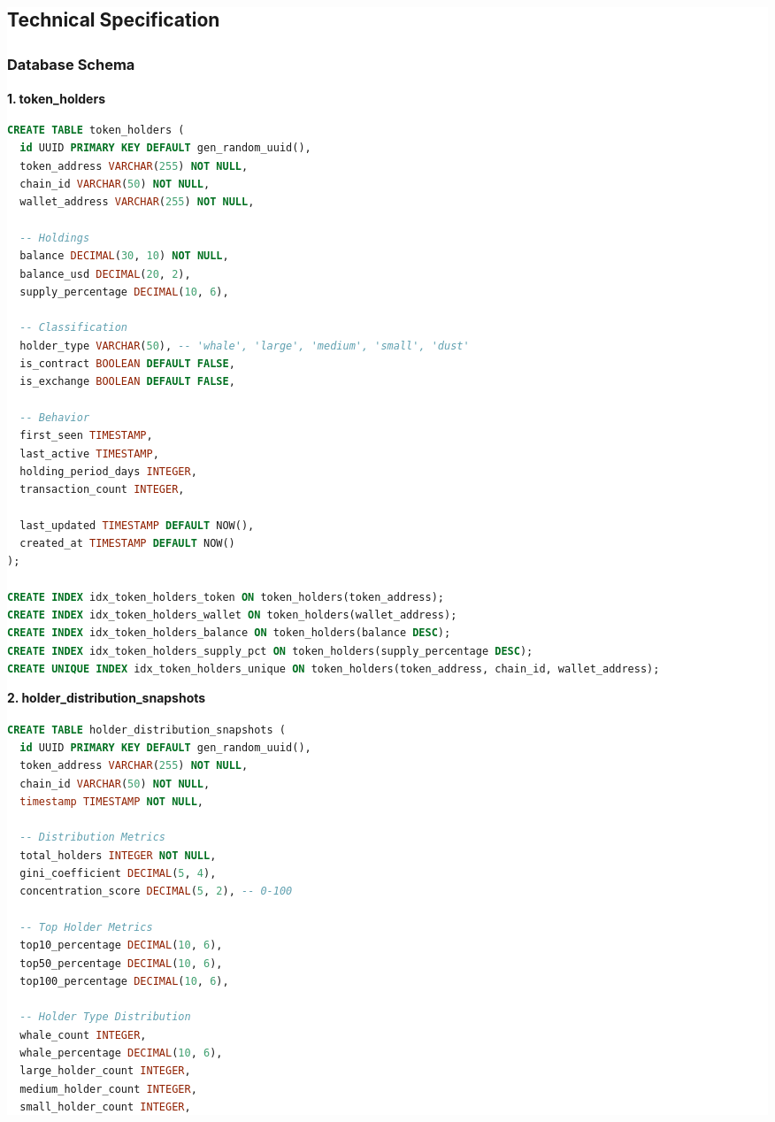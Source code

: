 ## Technical Specification

### Database Schema

**1. token_holders**
```sql
CREATE TABLE token_holders (
  id UUID PRIMARY KEY DEFAULT gen_random_uuid(),
  token_address VARCHAR(255) NOT NULL,
  chain_id VARCHAR(50) NOT NULL,
  wallet_address VARCHAR(255) NOT NULL,
  
  -- Holdings
  balance DECIMAL(30, 10) NOT NULL,
  balance_usd DECIMAL(20, 2),
  supply_percentage DECIMAL(10, 6),
  
  -- Classification
  holder_type VARCHAR(50), -- 'whale', 'large', 'medium', 'small', 'dust'
  is_contract BOOLEAN DEFAULT FALSE,
  is_exchange BOOLEAN DEFAULT FALSE,
  
  -- Behavior
  first_seen TIMESTAMP,
  last_active TIMESTAMP,
  holding_period_days INTEGER,
  transaction_count INTEGER,
  
  last_updated TIMESTAMP DEFAULT NOW(),
  created_at TIMESTAMP DEFAULT NOW()
);

CREATE INDEX idx_token_holders_token ON token_holders(token_address);
CREATE INDEX idx_token_holders_wallet ON token_holders(wallet_address);
CREATE INDEX idx_token_holders_balance ON token_holders(balance DESC);
CREATE INDEX idx_token_holders_supply_pct ON token_holders(supply_percentage DESC);
CREATE UNIQUE INDEX idx_token_holders_unique ON token_holders(token_address, chain_id, wallet_address);
```

**2. holder_distribution_snapshots**
```sql
CREATE TABLE holder_distribution_snapshots (
  id UUID PRIMARY KEY DEFAULT gen_random_uuid(),
  token_address VARCHAR(255) NOT NULL,
  chain_id VARCHAR(50) NOT NULL,
  timestamp TIMESTAMP NOT NULL,
  
  -- Distribution Metrics
  total_holders INTEGER NOT NULL,
  gini_coefficient DECIMAL(5, 4),
  concentration_score DECIMAL(5, 2), -- 0-100
  
  -- Top Holder Metrics
  top10_percentage DECIMAL(10, 6),
  top50_percentage DECIMAL(10, 6),
  top100_percentage DECIMAL(10, 6),
  
  -- Holder Type Distribution
  whale_count INTEGER,
  whale_percentage DECIMAL(10, 6),
  large_holder_count INTEGER,
  medium_holder_count INTEGER,
  small_holder_count INTEGER,
```